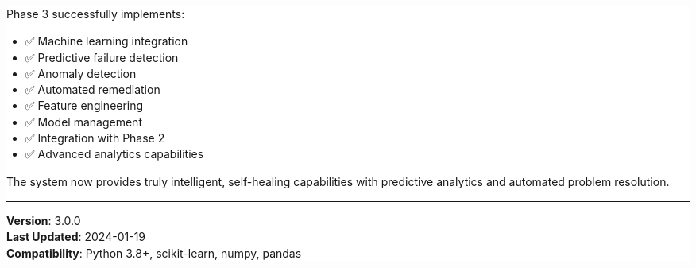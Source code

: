Phase 3 successfully implements:
- ✅ Machine learning integration
- ✅ Predictive failure detection
- ✅ Anomaly detection
- ✅ Automated remediation
- ✅ Feature engineering
- ✅ Model management
- ✅ Integration with Phase 2
- ✅ Advanced analytics capabilities

The system now provides truly intelligent, self-healing capabilities with predictive analytics and automated problem resolution.

---

**Version**: 3.0.0  
**Last Updated**: 2024-01-19  
**Compatibility**: Python 3.8+, scikit-learn, numpy, pandas 